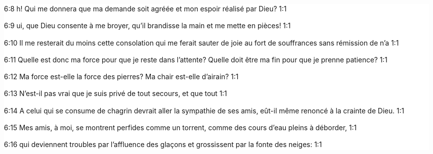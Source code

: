 <span class="marginnote nb" label="6:8" name="6:8">6:8</span><span style="display:none">¤6:8¤</span>
h! Qui me donnera que ma demande soit agréée et mon espoir réalisé par Dieu?
<span class="marginnote nb" label="1:1" name="1:1">1:1</span><span style="display:none">¤1:1¤</span>

<span class="marginnote nb" label="6:9" name="6:9">6:9</span><span style="display:none">¤6:9¤</span>
ui, que Dieu consente à me broyer, qu’il brandisse la main et me mette en pièces!
<span class="marginnote nb" label="1:1" name="1:1">1:1</span><span style="display:none">¤1:1¤</span>

<span class="marginnote nb" label="6:10" name="6:10">6:10</span><span style="display:none">¤6:10¤</span>
Il me resterait du moins cette consolation qui me ferait sauter de joie au fort de souffrances sans rémission de n’a
<span class="marginnote nb" label="1:1" name="1:1">1:1</span><span style="display:none">¤1:1¤</span>

<span class="marginnote nb" label="6:11" name="6:11">6:11</span><span style="display:none">¤6:11¤</span>
Quelle est donc ma force pour que je reste dans l’attente? Quelle doit être ma fin pour que je prenne patience?
<span class="marginnote nb" label="1:1" name="1:1">1:1</span><span style="display:none">¤1:1¤</span>

<span class="marginnote nb" label="6:12" name="6:12">6:12</span><span style="display:none">¤6:12¤</span>
 Ma force est-elle la force des pierres? Ma chair est-elle d’airain?
<span class="marginnote nb" label="1:1" name="1:1">1:1</span><span style="display:none">¤1:1¤</span>

<span class="marginnote nb" label="6:13" name="6:13">6:13</span><span style="display:none">¤6:13¤</span>
 N’est-il pas vrai que je suis privé de tout secours, et que tout
<span class="marginnote nb" label="1:1" name="1:1">1:1</span><span style="display:none">¤1:1¤</span>

<span class="marginnote nb" label="6:14" name="6:14">6:14</span><span style="display:none">¤6:14¤</span>
 A celui qui se consume de chagrin devrait aller la sympathie de ses amis, eût-il même renoncé à la crainte de Dieu.
<span class="marginnote nb" label="1:1" name="1:1">1:1</span><span style="display:none">¤1:1¤</span>

<span class="marginnote nb" label="6:15" name="6:15">6:15</span><span style="display:none">¤6:15¤</span>
 Mes amis, à moi, se montrent perfides comme un torrent, comme des cours d’eau pleins à déborder,
<span class="marginnote nb" label="1:1" name="1:1">1:1</span><span style="display:none">¤1:1¤</span>

<span class="marginnote nb" label="6:16" name="6:16">6:16</span><span style="display:none">¤6:16¤</span>
qui deviennent troubles par l’affluence des glaçons et grossissent par la fonte des neiges:
<span class="marginnote nb" label="1:1" name="1:1">1:1</span><span style="display:none">¤1:1¤</span>
